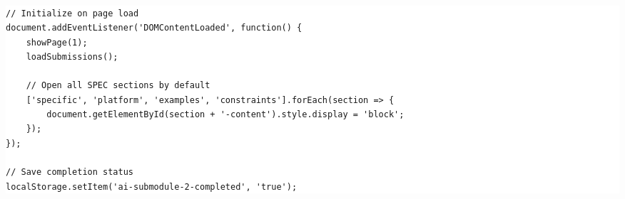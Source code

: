     // Initialize on page load
    document.addEventListener('DOMContentLoaded', function() {
        showPage(1);
        loadSubmissions();
        
        // Open all SPEC sections by default
        ['specific', 'platform', 'examples', 'constraints'].forEach(section => {
            document.getElementById(section + '-content').style.display = 'block';
        });
    });

    // Save completion status
    localStorage.setItem('ai-submodule-2-completed', 'true');
</script>